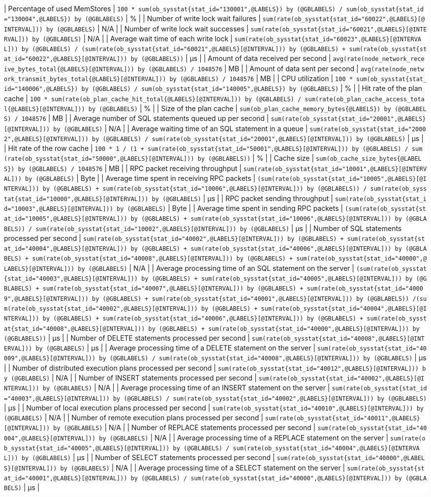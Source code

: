 | Percentage of used MemStores | `100 * sum(ob_sysstat{stat_id="130001",@LABELS}) by (@GBLABELS) / sum(ob_sysstat{stat_id="130004",@LABELS}) by (@GBLABELS)` | % |
| Number of write lock wait failures | `sum(rate(ob_sysstat{stat_id="60022",@LABELS}[@INTERVAL])) by (@GBLABELS)` | N/A |
| Number of write lock wait successes | `sum(rate(ob_sysstat{stat_id="60021",@LABELS}[@INTERVAL])) by (@GBLABELS)` | N/A |
| Average wait time of each write lock | `sum(rate(ob_sysstat{stat_id="60023",@LABELS}[@INTERVAL])) by (@GBLABELS) / (sum(rate(ob_sysstat{stat_id="60021",@LABELS}[@INTERVAL])) by (@GBLABELS) + sum(rate(ob_sysstat{stat_id="60022",@LABELS}[@INTERVAL])) by (@GBLABELS))` | μs |
| Amount of data received per second | `avg(rate(node_network_receive_bytes_total{@LABELS}[@INTERVAL])) by (@GBLABELS) / 1048576` | MB |
| Amount of data sent per second | `avg(rate(node_network_transmit_bytes_total{@LABELS}[@INTERVAL])) by (@GBLABELS) / 1048576` | MB |
| CPU utilization | `100 * sum(ob_sysstat{stat_id="140006",@LABELS}) by (@GBLABELS) / sum(ob_sysstat{stat_id="140005",@LABELS}) by (@GBLABELS)` | % |
| Hit rate of the plan cache | `100 * sum(rate(ob_plan_cache_hit_total{@LABELS}[@INTERVAL])) by (@GBLABELS) / sum(rate(ob_plan_cache_access_total{@LABELS}[@INTERVAL])) by (@GBLABELS)` | % |
| Size of the plan cache | `sum(ob_plan_cache_memory_bytes{@LABELS}) by (@GBLABELS) / 1048576` | MB |
| Average number of SQL statements queued up per second | `sum(rate(ob_sysstat{stat_id="20001",@LABELS}[@INTERVAL])) by (@GBLABELS)` | N/A |
| Average waiting time of an SQL statement in a queue | `sum(rate(ob_sysstat{stat_id="20002",@LABELS}[@INTERVAL])) by (@GBLABELS) / sum(rate(ob_sysstat{stat_id="20001",@LABELS}[@INTERVAL])) by (@GBLABELS)` | μs |
| Hit rate of the row cache | `100 * 1 / (1 + sum(rate(ob_sysstat{stat_id="50001",@LABELS}[@INTERVAL])) by (@GBLABELS) / sum(rate(ob_sysstat{stat_id="50000",@LABELS}[@INTERVAL])) by (@GBLABELS))` | % |
| Cache size | `sum(ob_cache_size_bytes{@LABELS}) by (@GBLABELS) / 1048576` | MB |
| RPC packet receiving throughput | `sum(rate(ob_sysstat{stat_id="10001",@LABELS}[@INTERVAL])) by (@GBLABELS)` | Byte |
| Average time spent in receiving RPC packets | `(sum(rate(ob_sysstat{stat_id="10005",@LABELS}[@INTERVAL])) by (@GBLABELS) + sum(rate(ob_sysstat{stat_id="10006",@LABELS}[@INTERVAL])) by (@GBLABELS)) / sum(rate(ob_sysstat{stat_id="10000",@LABELS}[@INTERVAL])) by (@GBLABELS)` | μs |
| RPC packet sending throughput | `sum(rate(ob_sysstat{stat_id="10003",@LABELS}[@INTERVAL])) by (@GBLABELS)` | Byte |
| Average time spent in sending RPC packets | `(sum(rate(ob_sysstat{stat_id="10005",@LABELS}[@INTERVAL])) by (@GBLABELS) + sum(rate(ob_sysstat{stat_id="10006",@LABELS}[@INTERVAL])) by (@GBLABELS)) / sum(rate(ob_sysstat{stat_id="10002",@LABELS}[@INTERVAL])) by (@GBLABELS)` | μs |
| Number of SQL statements processed per second | `sum(rate(ob_sysstat{stat_id="40002",@LABELS}[@INTERVAL])) by (@GBLABELS) + sum(rate(ob_sysstat{stat_id="40004",@LABELS}[@INTERVAL])) by (@GBLABELS) + sum(rate(ob_sysstat{stat_id="40006",@LABELS}[@INTERVAL])) by (@GBLABELS) + sum(rate(ob_sysstat{stat_id="40008",@LABELS}[@INTERVAL])) by (@GBLABELS) + sum(rate(ob_sysstat{stat_id="40000",@LABELS}[@INTERVAL])) by (@GBLABELS)` | N/A |
| Average processing time of an SQL statement on the server | `(sum(rate(ob_sysstat{stat_id="40003",@LABELS}[@INTERVAL])) by (@GBLABELS) + sum(rate(ob_sysstat{stat_id="40005",@LABELS}[@INTERVAL])) by (@GBLABELS) + sum(rate(ob_sysstat{stat_id="40007",@LABELS}[@INTERVAL])) by (@GBLABELS) + sum(rate(ob_sysstat{stat_id="40009",@LABELS}[@INTERVAL])) by (@GBLABELS) + sum(rate(ob_sysstat{stat_id="40001",@LABELS}[@INTERVAL])) by (@GBLABELS)) /(sum(rate(ob_sysstat{stat_id="40002",@LABELS}[@INTERVAL])) by (@GBLABELS) + sum(rate(ob_sysstat{stat_id="40004",@LABELS}[@INTERVAL])) by (@GBLABELS) + sum(rate(ob_sysstat{stat_id="40006",@LABELS}[@INTERVAL])) by (@GBLABELS) + sum(rate(ob_sysstat{stat_id="40008",@LABELS}[@INTERVAL])) by (@GBLABELS) + sum(rate(ob_sysstat{stat_id="40000",@LABELS}[@INTERVAL])) by (@GBLABELS))` | μs |
| Number of DELETE statements processed per second | `sum(rate(ob_sysstat{stat_id="40008",@LABELS}[@INTERVAL])) by (@GBLABELS)` | μs |
| Average processing time of a DELETE statement on the server | `sum(rate(ob_sysstat{stat_id="40009",@LABELS}[@INTERVAL])) by (@GBLABELS) / sum(rate(ob_sysstat{stat_id="40008",@LABELS}[@INTERVAL])) by (@GBLABELS)` | μs |
| Number of distributed execution plans processed per second | `sum(rate(ob_sysstat{stat_id="40012",@LABELS}[@INTERVAL])) by (@GBLABELS)` | N/A |
| Number of INSERT statements processed per second | `sum(rate(ob_sysstat{stat_id="40002",@LABELS}[@INTERVAL])) by (@GBLABELS)` | N/A |
| Average processing time of an INSERT statement on the server | `sum(rate(ob_sysstat{stat_id="40003",@LABELS}[@INTERVAL])) by (@GBLABELS) / sum(rate(ob_sysstat{stat_id="40002",@LABELS}[@INTERVAL])) by (@GBLABELS)` | μs |
| Number of local execution plans processed per second | `sum(rate(ob_sysstat{stat_id="40010",@LABELS}[@INTERVAL])) by (@GBLABELS)` | N/A |
| Number of remote execution plans processed per second | `sum(rate(ob_sysstat{stat_id="40011",@LABELS}[@INTERVAL])) by (@GBLABELS)` | N/A |
| Number of REPLACE statements processed per second | `sum(rate(ob_sysstat{stat_id="40004",@LABELS}[@INTERVAL])) by (@GBLABELS)` | N/A |
| Average processing time of a REPLACE statement on the server | `sum(rate(ob_sysstat{stat_id="40005",@LABELS}[@INTERVAL])) by (@GBLABELS) / sum(rate(ob_sysstat{stat_id="40004",@LABELS}[@INTERVAL])) by (@GBLABELS)` | μs |
| Number of SELECT statements processed per second | `sum(rate(ob_sysstat{stat_id="40000",@LABELS}[@INTERVAL])) by (@GBLABELS)` | N/A |
| Average processing time of a SELECT statement on the server | `sum(rate(ob_sysstat{stat_id="40001",@LABELS}[@INTERVAL])) by (@GBLABELS) / sum(rate(ob_sysstat{stat_id="40000",@LABELS}[@INTERVAL])) by (@GBLABELS)` | μs |